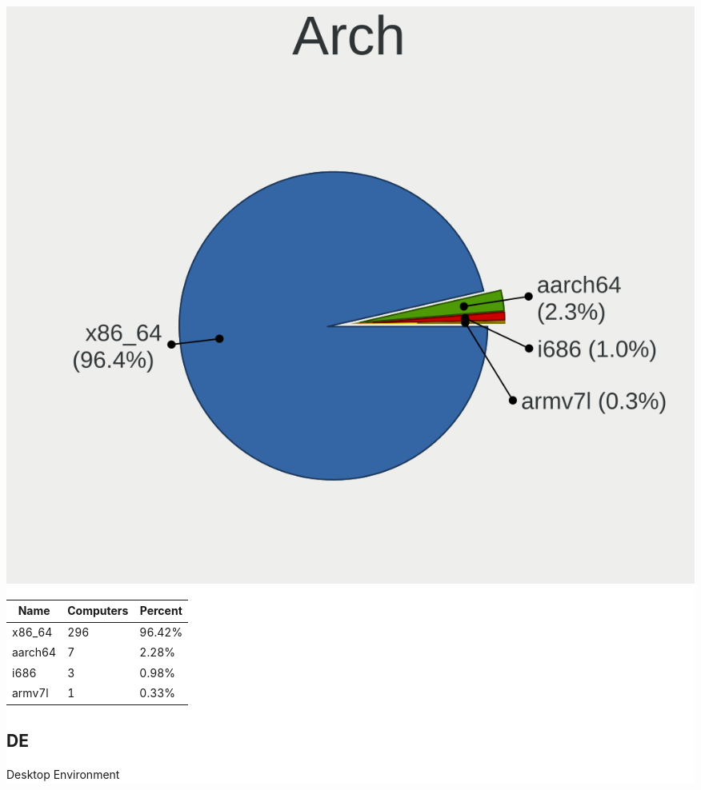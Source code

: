 ![Arch](./images/pie_chart/os_arch.svg)


| Name    | Computers | Percent |
|---------|-----------|---------|
| x86_64  | 296       | 96.42%  |
| aarch64 | 7         | 2.28%   |
| i686    | 3         | 0.98%   |
| armv7l  | 1         | 0.33%   |

DE
--

Desktop Environment
